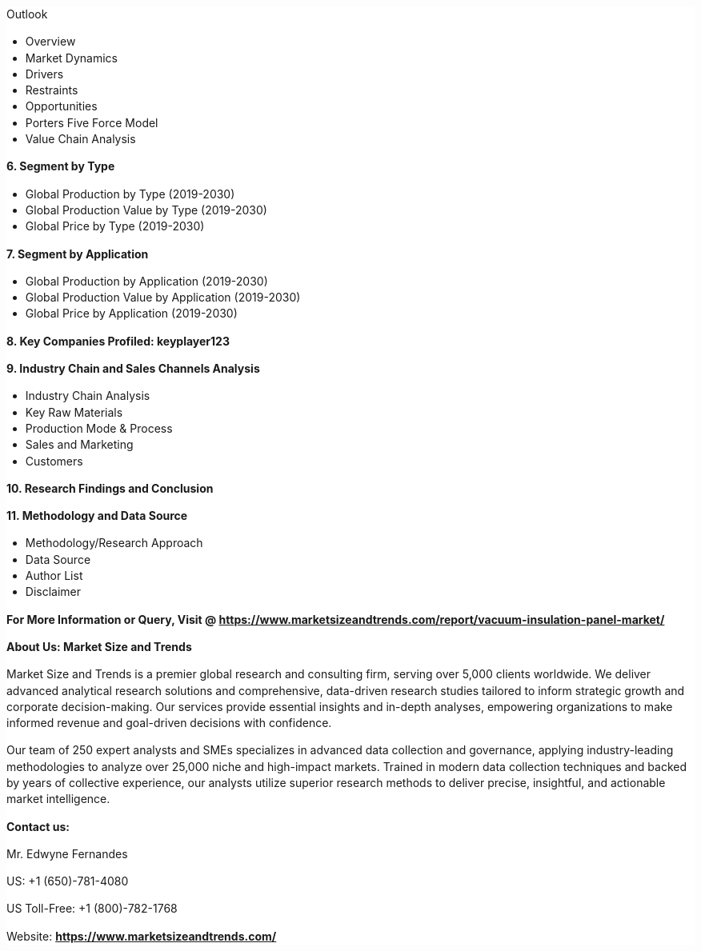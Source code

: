 Outlook</strong></p><ul><li>Overview</li><li>Market Dynamics</li><li>Drivers</li><li>Restraints</li><li>Opportunities</li><li>Porters Five Force Model</li><li>Value Chain Analysis&nbsp;</li></ul><p><strong>6. Segment by Type</strong></p><ul><li>Global Production by Type (2019-2030)</li><li>Global Production Value by Type (2019-2030)</li><li>Global Price by Type (2019-2030)</li></ul><p><strong>7. Segment by Application</strong></p><ul><li>Global Production by Application (2019-2030)</li><li>Global Production Value by Application (2019-2030)</li><li>Global Price by Application (2019-2030)</li></ul><p><strong>8. Key Companies Profiled: keyplayer123</strong></p><p><strong>9. Industry Chain and Sales Channels Analysis</strong></p><ul><li>Industry Chain Analysis</li><li>Key Raw Materials</li><li>Production Mode &amp; Process</li><li>Sales and Marketing</li><li>Customers</li></ul><p><strong>10. Research Findings and Conclusion</strong></p><p><strong>11. Methodology and Data Source</strong></p><ul><li>Methodology/Research Approach</li><li>Data Source</li><li>Author List</li><li>Disclaimer</li></ul></p><p><strong>For More Information or Query, Visit @ <a href="https://www.marketsizeandtrends.com/report/vacuum-insulation-panel-market/">https://www.marketsizeandtrends.com/report/vacuum-insulation-panel-market/</a></strong></p><p><strong>About Us: Market Size and Trends</strong></p><p>Market Size and Trends is a premier global research and consulting firm, serving over 5,000 clients worldwide. We deliver advanced analytical research solutions and comprehensive, data-driven research studies tailored to inform strategic growth and corporate decision-making. Our services provide essential insights and in-depth analyses, empowering organizations to make informed revenue and goal-driven decisions with confidence.</p><p>Our team of 250 expert analysts and SMEs specializes in advanced data collection and governance, applying industry-leading methodologies to analyze over 25,000 niche and high-impact markets. Trained in modern data collection techniques and backed by years of collective experience, our analysts utilize superior research methods to deliver precise, insightful, and actionable market intelligence.</p><p><strong>Contact us:</strong></p><p>Mr. Edwyne Fernandes</p><p>US: +1 (650)-781-4080</p><p>US Toll-Free: +1 (800)-782-1768</p><p>Website: <strong><a href="https://www.marketsizeandtrends.com/">https://www.marketsizeandtrends.com/</a></strong></p>
